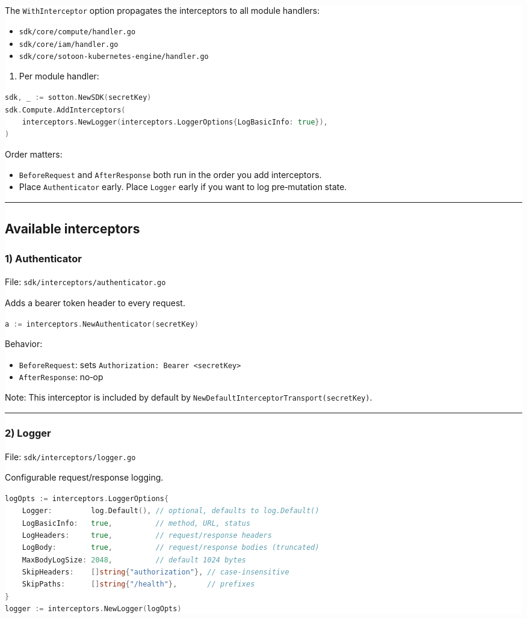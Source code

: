 The `WithInterceptor` option propagates the interceptors to all module handlers:

- `sdk/core/compute/handler.go`
- `sdk/core/iam/handler.go`
- `sdk/core/sotoon-kubernetes-engine/handler.go`

1. Per module handler:

```go
sdk, _ := sotton.NewSDK(secretKey)
sdk.Compute.AddInterceptors(
    interceptors.NewLogger(interceptors.LoggerOptions{LogBasicInfo: true}),
)
```

Order matters:

- `BeforeRequest` and `AfterResponse` both run in the order you add interceptors.
- Place `Authenticator` early. Place `Logger` early if you want to log pre‑mutation state.

---

## Available interceptors

### 1) Authenticator

File: `sdk/interceptors/authenticator.go`

Adds a bearer token header to every request.

```go
a := interceptors.NewAuthenticator(secretKey)
```

Behavior:

- `BeforeRequest`: sets `Authorization: Bearer <secretKey>`
- `AfterResponse`: no‑op

Note: This interceptor is included by default by `NewDefaultInterceptorTransport(secretKey)`.

---

### 2) Logger

File: `sdk/interceptors/logger.go`

Configurable request/response logging.

```go
logOpts := interceptors.LoggerOptions{
    Logger:         log.Default(), // optional, defaults to log.Default()
    LogBasicInfo:   true,          // method, URL, status
    LogHeaders:     true,          // request/response headers
    LogBody:        true,          // request/response bodies (truncated)
    MaxBodyLogSize: 2048,          // default 1024 bytes
    SkipHeaders:    []string{"authorization"}, // case-insensitive
    SkipPaths:      []string{"/health"},       // prefixes
}
logger := interceptors.NewLogger(logOpts)
```
